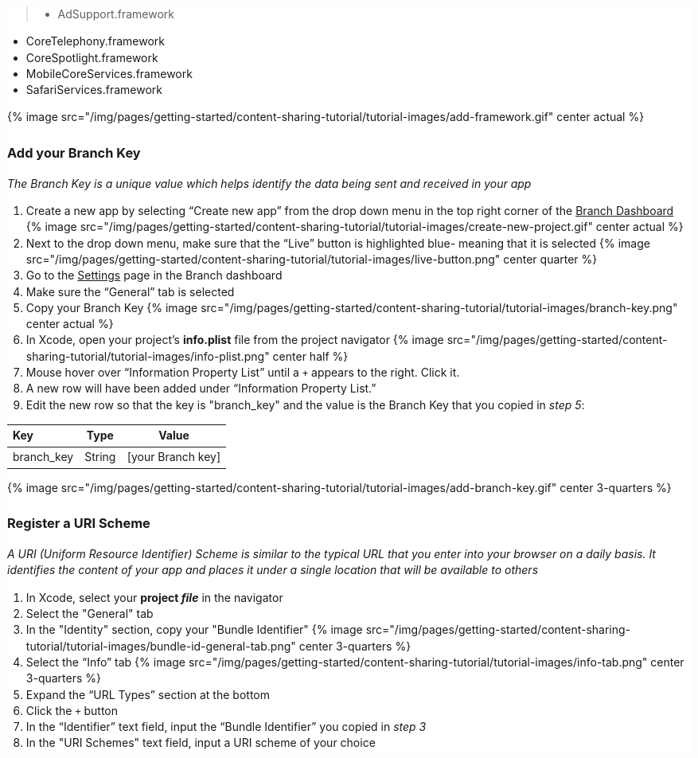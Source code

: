 > * AdSupport.framework
* CoreTelephony.framework
* CoreSpotlight.framework
* MobileCoreServices.framework
* SafariServices.framework

{% image src="/img/pages/getting-started/content-sharing-tutorial/tutorial-images/add-framework.gif" center actual %}

### Add your Branch Key

*The Branch Key is a unique value which helps identify the data being sent and received in your app*

1. Create a new app by selecting “Create new app” from the drop down menu in the top right corner of the [Branch Dashboard](https://dashboard.branch.io) 
{% image src="/img/pages/getting-started/content-sharing-tutorial/tutorial-images/create-new-project.gif" center actual %}
2. Next to the drop down menu, make sure that the “Live” button is highlighted blue- meaning that it is selected
{% image src="/img/pages/getting-started/content-sharing-tutorial/tutorial-images/live-button.png" center quarter %}
3. Go to the [Settings](https://dashboard.branch.io/settings) page in the Branch dashboard
4. Make sure the “General” tab is selected
5. Copy your Branch Key
{% image src="/img/pages/getting-started/content-sharing-tutorial/tutorial-images/branch-key.png" center actual %}
6. In Xcode, open your project’s **info.plist** file from the project navigator
{% image src="/img/pages/getting-started/content-sharing-tutorial/tutorial-images/info-plist.png" center half %}
7. Mouse hover over “Information Property List” until a `+` appears to the right. Click it.
8. A new row will have been added under “Information Property List.” 
9. Edit the new row so that the key is "branch_key" and the value is the Branch Key that you copied in *step 5*:

| Key | Type | Value |
| :--- | --- | --- |
| branch_key | String | [your Branch key] |

{% image src="/img/pages/getting-started/content-sharing-tutorial/tutorial-images/add-branch-key.gif" center 3-quarters %}

### Register a URI Scheme

*A URI (Uniform Resource Identifier) Scheme is similar to the typical URL that you enter into your browser on a daily basis. It identifies the content of your app and places it under a single location that will be available to others*

1. In Xcode, select your **project _file_** in the navigator
2. Select the "General" tab
3. In the "Identity" section, copy your "Bundle Identifier"
{% image src="/img/pages/getting-started/content-sharing-tutorial/tutorial-images/bundle-id-general-tab.png" center 3-quarters %}
4. Select the “Info” tab
{% image src="/img/pages/getting-started/content-sharing-tutorial/tutorial-images/info-tab.png" center 3-quarters %}
5. Expand the “URL Types” section at the bottom
6. Click the `+` button
7. In the “Identifier” text field, input the “Bundle Identifier” you copied in *step 3*
8. In the "URI Schemes" text field, input a URI scheme of your choice
